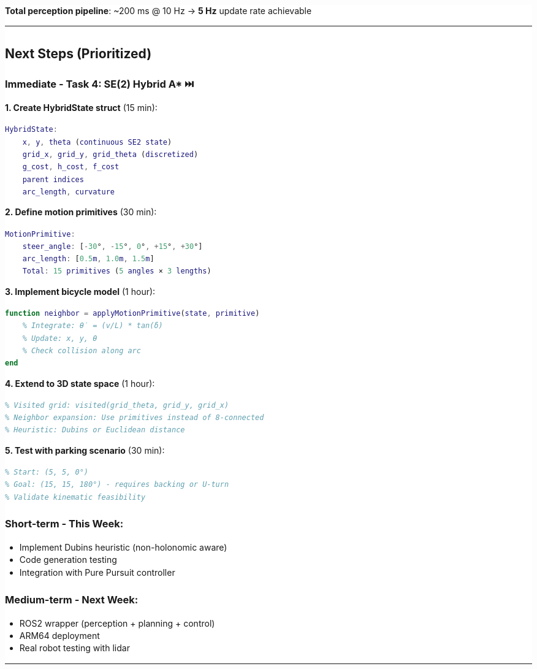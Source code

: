 **Total perception pipeline**: ~200 ms @ 10 Hz → **5 Hz** update rate achievable

---

## Next Steps (Prioritized)

### Immediate - Task 4: SE(2) Hybrid A* ⏭️

**1. Create HybridState struct** (15 min):
```matlab
HybridState:
    x, y, theta (continuous SE2 state)
    grid_x, grid_y, grid_theta (discretized)
    g_cost, h_cost, f_cost
    parent indices
    arc_length, curvature
```

**2. Define motion primitives** (30 min):
```matlab
MotionPrimitive:
    steer_angle: [-30°, -15°, 0°, +15°, +30°]
    arc_length: [0.5m, 1.0m, 1.5m]
    Total: 15 primitives (5 angles × 3 lengths)
```

**3. Implement bicycle model** (1 hour):
```matlab
function neighbor = applyMotionPrimitive(state, primitive)
    % Integrate: θ̇ = (v/L) * tan(δ)
    % Update: x, y, θ
    % Check collision along arc
end
```

**4. Extend to 3D state space** (1 hour):
```matlab
% Visited grid: visited(grid_theta, grid_y, grid_x)
% Neighbor expansion: Use primitives instead of 8-connected
% Heuristic: Dubins or Euclidean distance
```

**5. Test with parking scenario** (30 min):
```matlab
% Start: (5, 5, 0°)
% Goal: (15, 15, 180°) - requires backing or U-turn
% Validate kinematic feasibility
```

### Short-term - This Week:
- Implement Dubins heuristic (non-holonomic aware)
- Code generation testing
- Integration with Pure Pursuit controller

### Medium-term - Next Week:
- ROS2 wrapper (perception + planning + control)
- ARM64 deployment
- Real robot testing with lidar

---